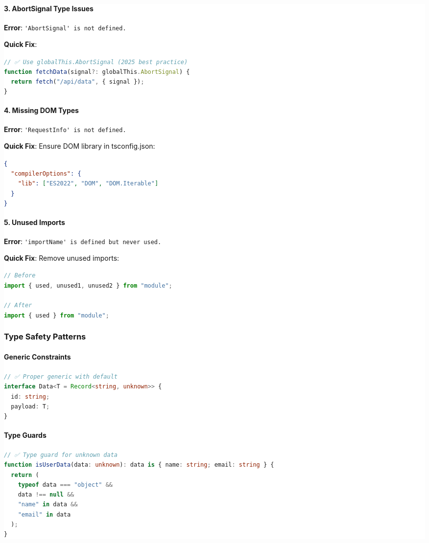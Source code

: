 #### 3. AbortSignal Type Issues

**Error**: `'AbortSignal' is not defined.`

**Quick Fix**:

```typescript
// ✅ Use globalThis.AbortSignal (2025 best practice)
function fetchData(signal?: globalThis.AbortSignal) {
  return fetch("/api/data", { signal });
}
```

#### 4. Missing DOM Types

**Error**: `'RequestInfo' is not defined.`

**Quick Fix**: Ensure DOM library in tsconfig.json:

```json
{
  "compilerOptions": {
    "lib": ["ES2022", "DOM", "DOM.Iterable"]
  }
}
```

#### 5. Unused Imports

**Error**: `'importName' is defined but never used.`

**Quick Fix**: Remove unused imports:

```typescript
// Before
import { used, unused1, unused2 } from "module";

// After
import { used } from "module";
```

### Type Safety Patterns

#### Generic Constraints

```typescript
// ✅ Proper generic with default
interface Data<T = Record<string, unknown>> {
  id: string;
  payload: T;
}
```

#### Type Guards

```typescript
// ✅ Type guard for unknown data
function isUserData(data: unknown): data is { name: string; email: string } {
  return (
    typeof data === "object" &&
    data !== null &&
    "name" in data &&
    "email" in data
  );
}
```
